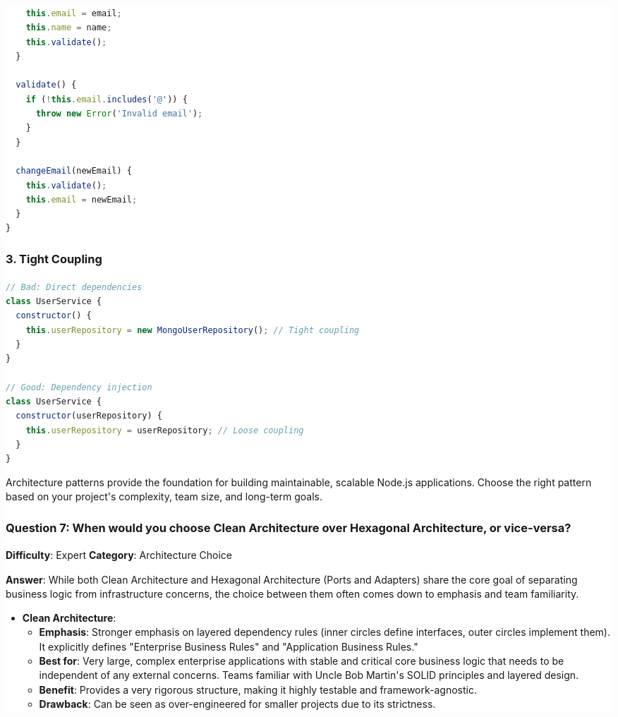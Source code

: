 ```javascript
    this.email = email;
    this.name = name;
    this.validate();
  }
  
  validate() {
    if (!this.email.includes('@')) {
      throw new Error('Invalid email');
    }
  }
  
  changeEmail(newEmail) {
    this.validate();
    this.email = newEmail;
  }
}
```

### 3. Tight Coupling
```javascript
// Bad: Direct dependencies
class UserService {
  constructor() {
    this.userRepository = new MongoUserRepository(); // Tight coupling
  }
}

// Good: Dependency injection
class UserService {
  constructor(userRepository) {
    this.userRepository = userRepository; // Loose coupling
  }
}
```

Architecture patterns provide the foundation for building maintainable, scalable Node.js applications. Choose the right pattern based on your project's complexity, team size, and long-term goals.

### Question 7: When would you choose Clean Architecture over Hexagonal Architecture, or vice-versa?
**Difficulty**: Expert
**Category**: Architecture Choice

**Answer**: While both Clean Architecture and Hexagonal Architecture (Ports and Adapters) share the core goal of separating business logic from infrastructure concerns, the choice between them often comes down to emphasis and team familiarity.

*   **Clean Architecture**:
    *   **Emphasis**: Stronger emphasis on layered dependency rules (inner circles define interfaces, outer circles implement them). It explicitly defines "Enterprise Business Rules" and "Application Business Rules."
    *   **Best for**: Very large, complex enterprise applications with stable and critical core business logic that needs to be independent of any external concerns. Teams familiar with Uncle Bob Martin's SOLID principles and layered design.
    *   **Benefit**: Provides a very rigorous structure, making it highly testable and framework-agnostic.
    *   **Drawback**: Can be seen as over-engineered for smaller projects due to its strictness.
